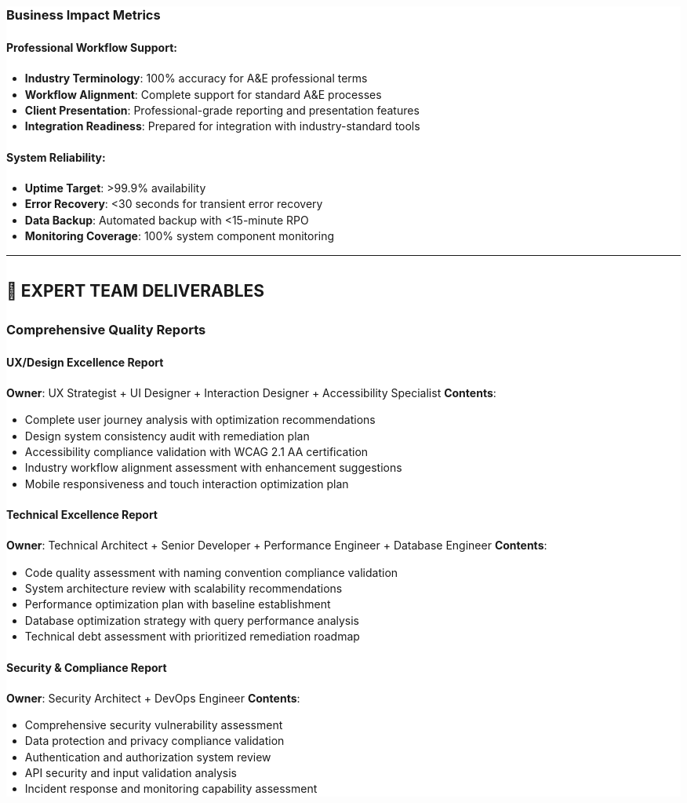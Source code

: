 ### **Business Impact Metrics**

#### **Professional Workflow Support**:

- **Industry Terminology**: 100% accuracy for A&E professional terms
- **Workflow Alignment**: Complete support for standard A&E processes
- **Client Presentation**: Professional-grade reporting and presentation features
- **Integration Readiness**: Prepared for integration with industry-standard tools

#### **System Reliability**:

- **Uptime Target**: >99.9% availability
- **Error Recovery**: <30 seconds for transient error recovery
- **Data Backup**: Automated backup with <15-minute RPO
- **Monitoring Coverage**: 100% system component monitoring

---

## 🎯 **EXPERT TEAM DELIVERABLES**

### **Comprehensive Quality Reports**

#### **UX/Design Excellence Report**

**Owner**: UX Strategist + UI Designer + Interaction Designer + Accessibility Specialist
**Contents**:

- Complete user journey analysis with optimization recommendations
- Design system consistency audit with remediation plan
- Accessibility compliance validation with WCAG 2.1 AA certification
- Industry workflow alignment assessment with enhancement suggestions
- Mobile responsiveness and touch interaction optimization plan

#### **Technical Excellence Report**

**Owner**: Technical Architect + Senior Developer + Performance Engineer + Database Engineer
**Contents**:

- Code quality assessment with naming convention compliance validation
- System architecture review with scalability recommendations
- Performance optimization plan with baseline establishment
- Database optimization strategy with query performance analysis
- Technical debt assessment with prioritized remediation roadmap

#### **Security & Compliance Report**

**Owner**: Security Architect + DevOps Engineer
**Contents**:

- Comprehensive security vulnerability assessment
- Data protection and privacy compliance validation
- Authentication and authorization system review
- API security and input validation analysis
- Incident response and monitoring capability assessment
